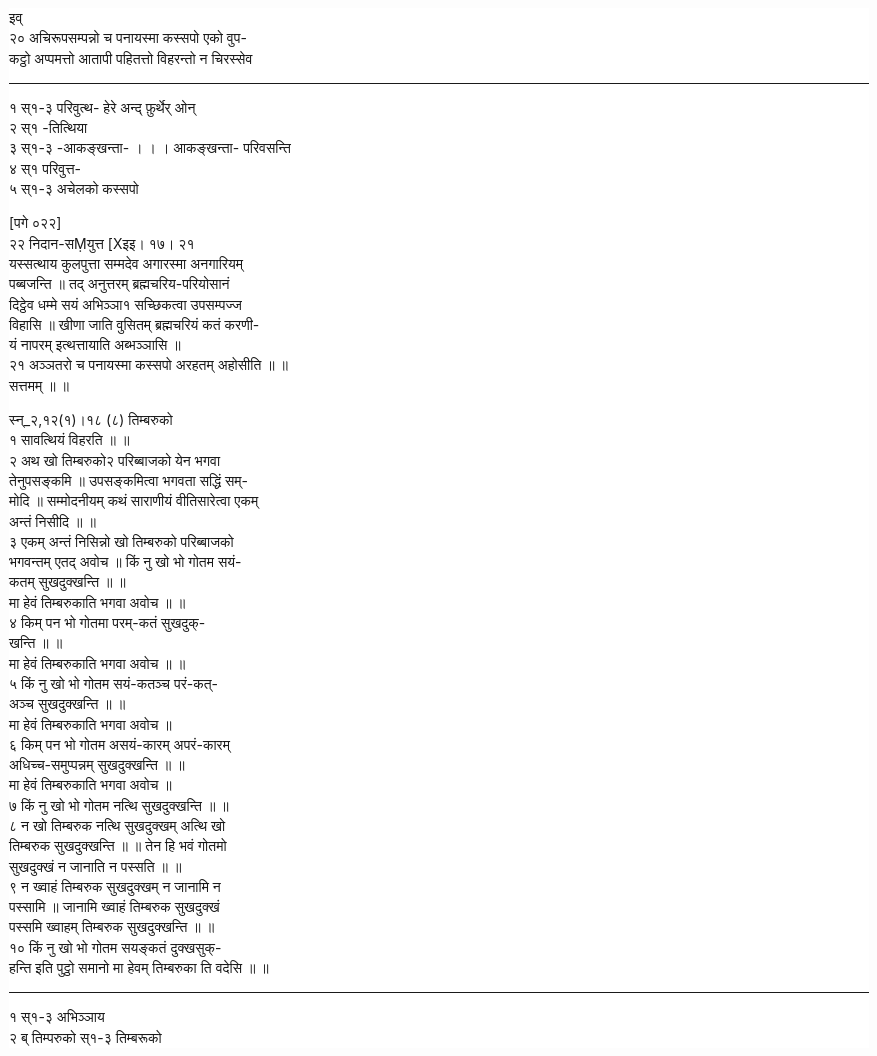 इव्  
२० अचिरूपसम्पन्नो च पनायस्मा कस्सपो एको वुप-  
कट्ठो अप्पमत्तो आतापी पहितत्तो विहरन्तो न चिरस्सेव  
    
--------------------------------------------------------------------------  
१ स्१-३ परिवुत्थ- हेरे अन्द् फ़ुर्थेर् ओन्  
२ स्१ -तित्थिया  
३ स्१-३ -आकङ्खन्ता- । । । आकङ्खन्ता- परिवसन्ति  
४ स्१ परिवुत्त-  
५ स्१-३ अचेलको कस्सपो  
    
[पगे ०२२]  
२२ निदान-सṂयुत्त [Xइइ। १७। २१  
यस्सत्थाय कुलपुत्ता सम्मदेव अगारस्मा अनगारियम्  
पब्बजन्ति ॥ तद् अनुत्तरम् ब्रह्मचरिय-परियोसानं  
दिट्ठेव धम्मे सयं अभिञ्ञा१ सच्छिकत्वा उपसम्पज्ज  
विहासि ॥ खीणा जाति वुसितम् ब्रह्मचरियं कतं करणी-  
यं नापरम् इत्थत्तायाति अब्भञ्ञासि ॥  
२१ अञ्ञतरो च पनायस्मा कस्सपो अरहतम् अहोसीति ॥ ॥  
सत्तमम् ॥ ॥  
    
स्न्_२,१२(१)।१८ (८) तिम्बरुको  
१ सावत्थियं विहरति ॥ ॥  
२ अथ खो तिम्बरुको२ परिब्बाजको येन भगवा  
तेनुपसङ्कमि ॥ उपसङ्कमित्वा भगवता सद्धिं सम्-  
मोदि ॥ सम्मोदनीयम् कथं साराणीयं वीतिसारेत्वा एकम्  
अन्तं निसीदि ॥ ॥  
३ एकम् अन्तं निसिन्नो खो तिम्बरुको परिब्बाजको  
भगवन्तम् एतद् अवोच ॥ किं नु खो भो गोतम सयं-  
कतम् सुखदुक्खन्ति ॥ ॥  
मा हेवं तिम्बरुकाति भगवा अवोच ॥ ॥  
४ किम् पन भो गोतमा परम्-कतं सुखदुक्-  
खन्ति ॥ ॥  
मा हेवं तिम्बरुकाति भगवा अवोच ॥ ॥  
५ किं नु खो भो गोतम सयं-कतञ्च परं-कत्-  
अञ्च सुखदुक्खन्ति ॥ ॥  
मा हेवं तिम्बरुकाति भगवा अवोच ॥  
६ किम् पन भो गोतम असयं-कारम् अपरं-कारम्  
अधिच्च-समुप्पन्नम् सुखदुक्खन्ति ॥ ॥  
मा हेवं तिम्बरुकाति भगवा अवोच ॥  
७ किं नु खो भो गोतम नत्थि सुखदुक्खन्ति ॥ ॥  
८ न खो तिम्बरुक नत्थि सुखदुक्खम् अत्थि खो  
तिम्बरुक सुखदुक्खन्ति ॥ ॥ तेन हि भवं गोतमो  
सुखदुक्खं न जानाति न पस्सति ॥ ॥  
९ न ख्वाहं तिम्बरुक सुखदुक्खम् न जानामि न  
पस्सामि ॥ जानामि ख्वाहं तिम्बरुक सुखदुक्खं  
पस्समि ख्वाहम् तिम्बरुक सुखदुक्खन्ति ॥ ॥  
१० किं नु खो भो गोतम सयङ्कतं दुक्खसुक्-  
हन्ति इति पुट्ठो समानो मा हेवम् तिम्बरुका ति वदेसि ॥ ॥  
    
--------------------------------------------------------------------------  
१ स्१-३ अभिञ्ञाय  
२ ब् तिम्परुको स्१-३ तिम्बरूको  
    